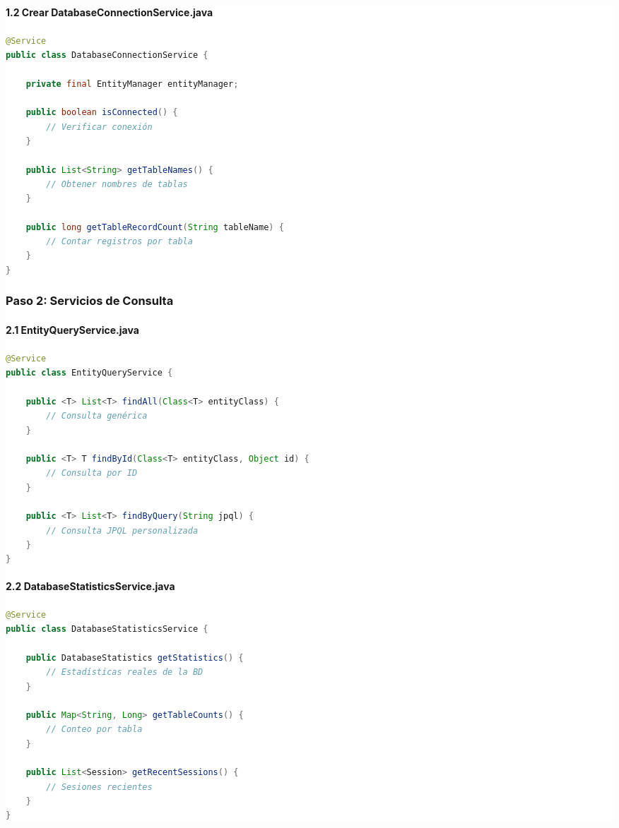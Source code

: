 #### 1.2 Crear DatabaseConnectionService.java

```java
@Service
public class DatabaseConnectionService {
    
    private final EntityManager entityManager;
    
    public boolean isConnected() {
        // Verificar conexión
    }
    
    public List<String> getTableNames() {
        // Obtener nombres de tablas
    }
    
    public long getTableRecordCount(String tableName) {
        // Contar registros por tabla
    }
}
```

### Paso 2: Servicios de Consulta

#### 2.1 EntityQueryService.java

```java
@Service
public class EntityQueryService {
    
    public <T> List<T> findAll(Class<T> entityClass) {
        // Consulta genérica
    }
    
    public <T> T findById(Class<T> entityClass, Object id) {
        // Consulta por ID
    }
    
    public <T> List<T> findByQuery(String jpql) {
        // Consulta JPQL personalizada
    }
}
```

#### 2.2 DatabaseStatisticsService.java

```java
@Service
public class DatabaseStatisticsService {
    
    public DatabaseStatistics getStatistics() {
        // Estadísticas reales de la BD
    }
    
    public Map<String, Long> getTableCounts() {
        // Conteo por tabla
    }
    
    public List<Session> getRecentSessions() {
        // Sesiones recientes
    }
}
```

